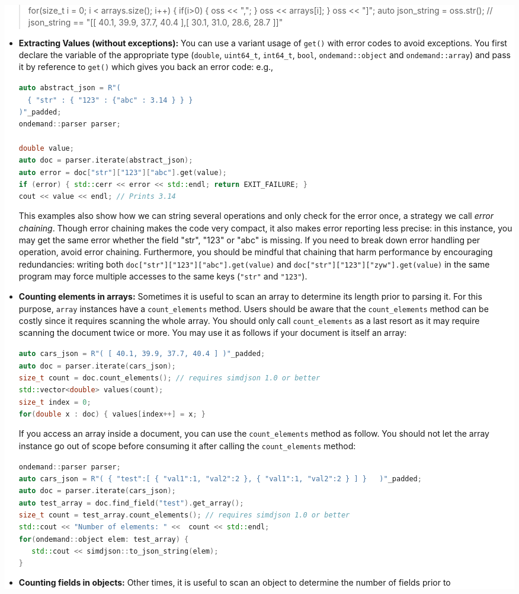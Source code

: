   > for(size_t i = 0; i < arrays.size(); i++) {
  >   if(i>0) { oss << ","; }
  >   oss << arrays[i];
  > }
  > oss << "]";
  > auto json_string = oss.str();
  > // json_string == "[[ 40.1, 39.9, 37.7, 40.4 ],[ 30.1, 31.0, 28.6, 28.7 ]]"
  >````
* **Extracting Values (without exceptions):** You can use a variant usage of `get()` with error
  codes to avoid exceptions. You first declare the variable of the appropriate type (`double`,
  `uint64_t`, `int64_t`, `bool`, `ondemand::object` and `ondemand::array`) and pass it by reference
  to `get()` which gives you back an error code: e.g.,

  ```c++
  auto abstract_json = R"(
    { "str" : { "123" : {"abc" : 3.14 } } }
  )"_padded;
  ondemand::parser parser;

  double value;
  auto doc = parser.iterate(abstract_json);
  auto error = doc["str"]["123"]["abc"].get(value);
  if (error) { std::cerr << error << std::endl; return EXIT_FAILURE; }
  cout << value << endl; // Prints 3.14
  ```
  This examples also show how we can string several operations and only check for the error once, a strategy we call  *error chaining*.
  Though error chaining makes the code very compact, it also makes error reporting less precise: in this instance, you may get the
  same error whether the field "str", "123" or "abc" is missing. If you need to break down error handling per operation, avoid error chaining. Furthermore, you should be mindful that chaining that harm performance by encouraging redundancies: writing both `doc["str"]["123"]["abc"].get(value)` and `doc["str"]["123"]["zyw"].get(value)` in the same program may force multiple accesses to the same keys (`"str"` and `"123"`).
* **Counting elements in arrays:** Sometimes it is useful to scan an array to determine its length prior to parsing it.
  For this purpose, `array` instances have a `count_elements` method. Users should be
  aware that the `count_elements` method can be costly since it requires scanning the
  whole array. You should only call `count_elements` as a last resort as it may
  require scanning the document twice or more. You may use it as follows if your document is itself an array:

  ```C++
  auto cars_json = R"( [ 40.1, 39.9, 37.7, 40.4 ] )"_padded;
  auto doc = parser.iterate(cars_json);
  size_t count = doc.count_elements(); // requires simdjson 1.0 or better
  std::vector<double> values(count);
  size_t index = 0;
  for(double x : doc) { values[index++] = x; }
  ```
  If you access an array inside a document, you can use the `count_elements` method as follow.
  You should not let the array instance go out of scope before consuming it after calling the `count_elements` method:
  ``` C++
  ondemand::parser parser;
  auto cars_json = R"( { "test":[ { "val1":1, "val2":2 }, { "val1":1, "val2":2 } ] }   )"_padded;
  auto doc = parser.iterate(cars_json);
  auto test_array = doc.find_field("test").get_array();
  size_t count = test_array.count_elements(); // requires simdjson 1.0 or better
  std::cout << "Number of elements: " <<  count << std::endl;
  for(ondemand::object elem: test_array) {
     std::cout << simdjson::to_json_string(elem);
  }
  ```
* **Counting fields in objects:** Other times, it is useful to scan an object to determine the number of fields prior to